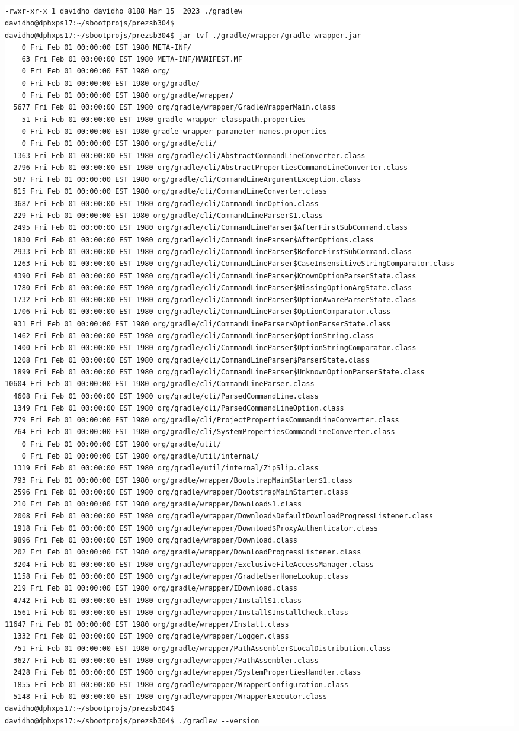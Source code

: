     -rwxr-xr-x 1 davidho davidho 8188 Mar 15  2023 ./gradlew
    davidho@dphxps17:~/sbootprojs/prezsb304$ 
    davidho@dphxps17:~/sbootprojs/prezsb304$ jar tvf ./gradle/wrapper/gradle-wrapper.jar
        0 Fri Feb 01 00:00:00 EST 1980 META-INF/
        63 Fri Feb 01 00:00:00 EST 1980 META-INF/MANIFEST.MF
        0 Fri Feb 01 00:00:00 EST 1980 org/
        0 Fri Feb 01 00:00:00 EST 1980 org/gradle/
        0 Fri Feb 01 00:00:00 EST 1980 org/gradle/wrapper/
      5677 Fri Feb 01 00:00:00 EST 1980 org/gradle/wrapper/GradleWrapperMain.class
        51 Fri Feb 01 00:00:00 EST 1980 gradle-wrapper-classpath.properties
        0 Fri Feb 01 00:00:00 EST 1980 gradle-wrapper-parameter-names.properties
        0 Fri Feb 01 00:00:00 EST 1980 org/gradle/cli/
      1363 Fri Feb 01 00:00:00 EST 1980 org/gradle/cli/AbstractCommandLineConverter.class
      2796 Fri Feb 01 00:00:00 EST 1980 org/gradle/cli/AbstractPropertiesCommandLineConverter.class
      587 Fri Feb 01 00:00:00 EST 1980 org/gradle/cli/CommandLineArgumentException.class
      615 Fri Feb 01 00:00:00 EST 1980 org/gradle/cli/CommandLineConverter.class
      3687 Fri Feb 01 00:00:00 EST 1980 org/gradle/cli/CommandLineOption.class
      229 Fri Feb 01 00:00:00 EST 1980 org/gradle/cli/CommandLineParser$1.class
      2495 Fri Feb 01 00:00:00 EST 1980 org/gradle/cli/CommandLineParser$AfterFirstSubCommand.class
      1830 Fri Feb 01 00:00:00 EST 1980 org/gradle/cli/CommandLineParser$AfterOptions.class
      2933 Fri Feb 01 00:00:00 EST 1980 org/gradle/cli/CommandLineParser$BeforeFirstSubCommand.class
      1263 Fri Feb 01 00:00:00 EST 1980 org/gradle/cli/CommandLineParser$CaseInsensitiveStringComparator.class
      4390 Fri Feb 01 00:00:00 EST 1980 org/gradle/cli/CommandLineParser$KnownOptionParserState.class
      1780 Fri Feb 01 00:00:00 EST 1980 org/gradle/cli/CommandLineParser$MissingOptionArgState.class
      1732 Fri Feb 01 00:00:00 EST 1980 org/gradle/cli/CommandLineParser$OptionAwareParserState.class
      1706 Fri Feb 01 00:00:00 EST 1980 org/gradle/cli/CommandLineParser$OptionComparator.class
      931 Fri Feb 01 00:00:00 EST 1980 org/gradle/cli/CommandLineParser$OptionParserState.class
      1462 Fri Feb 01 00:00:00 EST 1980 org/gradle/cli/CommandLineParser$OptionString.class
      1400 Fri Feb 01 00:00:00 EST 1980 org/gradle/cli/CommandLineParser$OptionStringComparator.class
      1208 Fri Feb 01 00:00:00 EST 1980 org/gradle/cli/CommandLineParser$ParserState.class
      1899 Fri Feb 01 00:00:00 EST 1980 org/gradle/cli/CommandLineParser$UnknownOptionParserState.class
    10604 Fri Feb 01 00:00:00 EST 1980 org/gradle/cli/CommandLineParser.class
      4608 Fri Feb 01 00:00:00 EST 1980 org/gradle/cli/ParsedCommandLine.class
      1349 Fri Feb 01 00:00:00 EST 1980 org/gradle/cli/ParsedCommandLineOption.class
      779 Fri Feb 01 00:00:00 EST 1980 org/gradle/cli/ProjectPropertiesCommandLineConverter.class
      764 Fri Feb 01 00:00:00 EST 1980 org/gradle/cli/SystemPropertiesCommandLineConverter.class
        0 Fri Feb 01 00:00:00 EST 1980 org/gradle/util/
        0 Fri Feb 01 00:00:00 EST 1980 org/gradle/util/internal/
      1319 Fri Feb 01 00:00:00 EST 1980 org/gradle/util/internal/ZipSlip.class
      793 Fri Feb 01 00:00:00 EST 1980 org/gradle/wrapper/BootstrapMainStarter$1.class
      2596 Fri Feb 01 00:00:00 EST 1980 org/gradle/wrapper/BootstrapMainStarter.class
      210 Fri Feb 01 00:00:00 EST 1980 org/gradle/wrapper/Download$1.class
      2008 Fri Feb 01 00:00:00 EST 1980 org/gradle/wrapper/Download$DefaultDownloadProgressListener.class
      1918 Fri Feb 01 00:00:00 EST 1980 org/gradle/wrapper/Download$ProxyAuthenticator.class
      9896 Fri Feb 01 00:00:00 EST 1980 org/gradle/wrapper/Download.class
      202 Fri Feb 01 00:00:00 EST 1980 org/gradle/wrapper/DownloadProgressListener.class
      3204 Fri Feb 01 00:00:00 EST 1980 org/gradle/wrapper/ExclusiveFileAccessManager.class
      1158 Fri Feb 01 00:00:00 EST 1980 org/gradle/wrapper/GradleUserHomeLookup.class
      219 Fri Feb 01 00:00:00 EST 1980 org/gradle/wrapper/IDownload.class
      4742 Fri Feb 01 00:00:00 EST 1980 org/gradle/wrapper/Install$1.class
      1561 Fri Feb 01 00:00:00 EST 1980 org/gradle/wrapper/Install$InstallCheck.class
    11647 Fri Feb 01 00:00:00 EST 1980 org/gradle/wrapper/Install.class
      1332 Fri Feb 01 00:00:00 EST 1980 org/gradle/wrapper/Logger.class
      751 Fri Feb 01 00:00:00 EST 1980 org/gradle/wrapper/PathAssembler$LocalDistribution.class
      3627 Fri Feb 01 00:00:00 EST 1980 org/gradle/wrapper/PathAssembler.class
      2428 Fri Feb 01 00:00:00 EST 1980 org/gradle/wrapper/SystemPropertiesHandler.class
      1855 Fri Feb 01 00:00:00 EST 1980 org/gradle/wrapper/WrapperConfiguration.class
      5148 Fri Feb 01 00:00:00 EST 1980 org/gradle/wrapper/WrapperExecutor.class
    davidho@dphxps17:~/sbootprojs/prezsb304$ 
    davidho@dphxps17:~/sbootprojs/prezsb304$ ./gradlew --version

